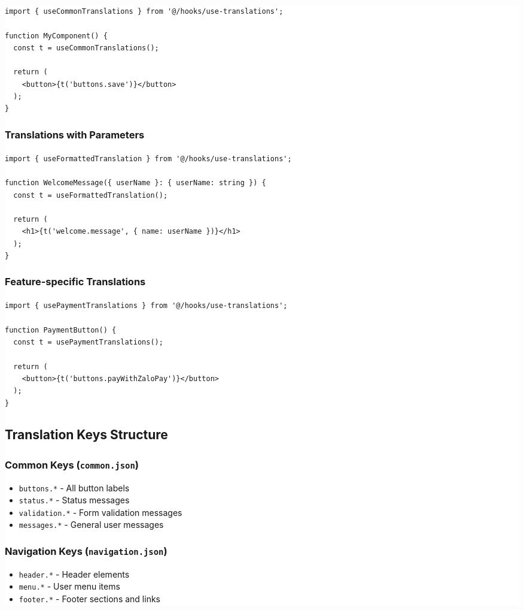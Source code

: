 ```tsx
import { useCommonTranslations } from '@/hooks/use-translations';

function MyComponent() {
  const t = useCommonTranslations();
  
  return (
    <button>{t('buttons.save')}</button>
  );
}
```

### Translations with Parameters

```tsx
import { useFormattedTranslation } from '@/hooks/use-translations';

function WelcomeMessage({ userName }: { userName: string }) {
  const t = useFormattedTranslation();
  
  return (
    <h1>{t('welcome.message', { name: userName })}</h1>
  );
}
```

### Feature-specific Translations

```tsx
import { usePaymentTranslations } from '@/hooks/use-translations';

function PaymentButton() {
  const t = usePaymentTranslations();
  
  return (
    <button>{t('buttons.payWithZaloPay')}</button>
  );
}
```

## Translation Keys Structure

### Common Keys (`common.json`)
- `buttons.*` - All button labels
- `status.*` - Status messages
- `validation.*` - Form validation messages
- `messages.*` - General user messages

### Navigation Keys (`navigation.json`)
- `header.*` - Header elements
- `menu.*` - User menu items
- `footer.*` - Footer sections and links
